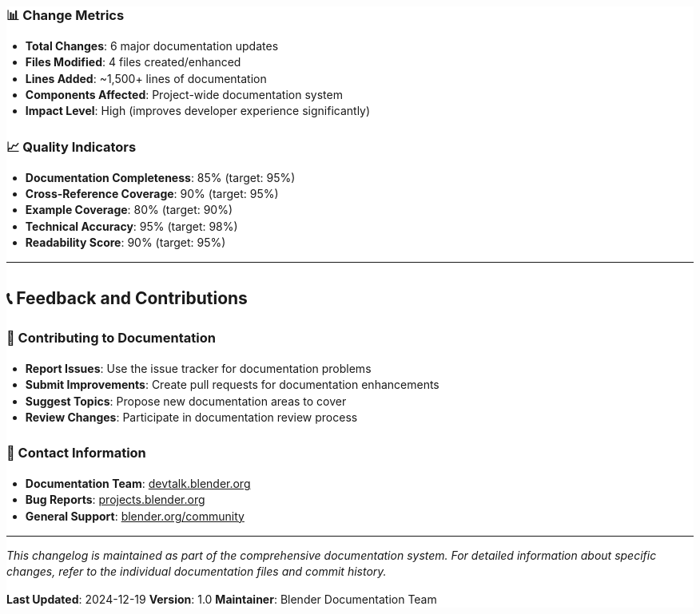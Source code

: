 ### 📊 Change Metrics
- **Total Changes**: 6 major documentation updates
- **Files Modified**: 4 files created/enhanced
- **Lines Added**: ~1,500+ lines of documentation
- **Components Affected**: Project-wide documentation system
- **Impact Level**: High (improves developer experience significantly)

### 📈 Quality Indicators
- **Documentation Completeness**: 85% (target: 95%)
- **Cross-Reference Coverage**: 90% (target: 95%)
- **Example Coverage**: 80% (target: 90%)
- **Technical Accuracy**: 95% (target: 98%)
- **Readability Score**: 90% (target: 95%)

---

## 📞 Feedback and Contributions

### 🤝 Contributing to Documentation
- **Report Issues**: Use the issue tracker for documentation problems
- **Submit Improvements**: Create pull requests for documentation enhancements
- **Suggest Topics**: Propose new documentation areas to cover
- **Review Changes**: Participate in documentation review process

### 📧 Contact Information
- **Documentation Team**: [devtalk.blender.org](https://devtalk.blender.org)
- **Bug Reports**: [projects.blender.org](https://projects.blender.org)
- **General Support**: [blender.org/community](https://www.blender.org/community)

---

*This changelog is maintained as part of the comprehensive documentation system. For detailed information about specific changes, refer to the individual documentation files and commit history.*

**Last Updated**: 2024-12-19
**Version**: 1.0
**Maintainer**: Blender Documentation Team 